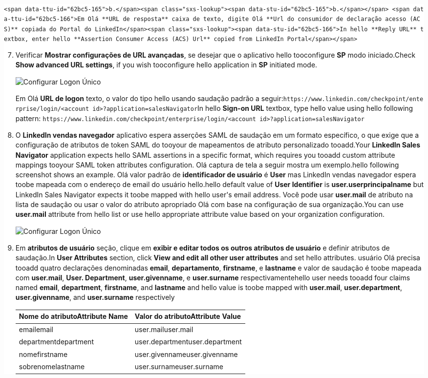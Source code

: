     <span data-ttu-id="62bc5-165">b.</span><span class="sxs-lookup"><span data-stu-id="62bc5-165">b.</span></span> <span data-ttu-id="62bc5-166">Em Olá **URL de resposta** caixa de texto, digite Olá **Url do consumidor de declaração acesso (ACS)** copiada do Portal do LinkedIn</span><span class="sxs-lookup"><span data-stu-id="62bc5-166">In hello **Reply URL** textbox, enter hello **Assertion Consumer Access (ACS) Url** copied from LinkedIn Portal</span></span>

7. <span data-ttu-id="62bc5-167">Verificar **Mostrar configurações de URL avançadas**, se desejar que o aplicativo hello tooconfigure **SP** modo iniciado.</span><span class="sxs-lookup"><span data-stu-id="62bc5-167">Check **Show advanced URL settings**, if you wish tooconfigure hello application in **SP** initiated mode.</span></span>

    ![Configurar Logon Único](./media/active-directory-saas-linkedinsalesnavigator-tutorial/tutorial_linkedinsalesnavigator_url2.png)

    <span data-ttu-id="62bc5-169">Em Olá **URL de logon** texto, o valor do tipo hello usando saudação padrão a seguir:`https://www.linkedin.com/checkpoint/enterprise/login/<account id>?application=salesNavigator`</span><span class="sxs-lookup"><span data-stu-id="62bc5-169">In hello **Sign-on URL** textbox, type hello value using hello following pattern: `https://www.linkedin.com/checkpoint/enterprise/login/<account id>?application=salesNavigator`</span></span>

8. <span data-ttu-id="62bc5-170">O **LinkedIn vendas navegador** aplicativo espera asserções SAML de saudação em um formato específico, o que exige que a configuração de atributos de token SAML do tooyour de mapeamentos de atributo personalizado tooadd.</span><span class="sxs-lookup"><span data-stu-id="62bc5-170">Your **LinkedIn Sales Navigator** application expects hello SAML assertions in a specific format, which requires you tooadd custom attribute mappings tooyour SAML token attributes configuration.</span></span> <span data-ttu-id="62bc5-171">Olá captura de tela a seguir mostra um exemplo.</span><span class="sxs-lookup"><span data-stu-id="62bc5-171">hello following screenshot shows an example.</span></span> <span data-ttu-id="62bc5-172">Olá valor padrão de **identificador de usuário** é **User** mas LinkedIn vendas navegador espera toobe mapeada com o endereço de email do usuário hello.</span><span class="sxs-lookup"><span data-stu-id="62bc5-172">hello default value of **User Identifier** is **user.userprincipalname** but LinkedIn Sales Navigator expects it toobe mapped with hello user's email address.</span></span> <span data-ttu-id="62bc5-173">Você pode usar **user.mail** de atributo na lista de saudação ou usar o valor do atributo apropriado Olá com base na configuração de sua organização.</span><span class="sxs-lookup"><span data-stu-id="62bc5-173">You can use **user.mail** attribute from hello list or use hello appropriate attribute value based on your organization configuration.</span></span> 

    ![Configurar Logon Único](./media/active-directory-saas-linkedinsalesnavigator-tutorial/updateusermail.png)
    
9. <span data-ttu-id="62bc5-175">Em **atributos de usuário** seção, clique em **exibir e editar todos os outros atributos de usuário** e definir atributos de saudação.</span><span class="sxs-lookup"><span data-stu-id="62bc5-175">In **User Attributes** section, click **View and edit all other user attributes** and set hello attributes.</span></span> <span data-ttu-id="62bc5-176">usuário Olá precisa tooadd quatro declarações denominadas **email**, **departamento**, **firstname**, e **lastname** e valor de saudação é toobe mapeada com **user.mail**, **User. Department**, **user.givenname**, e **user.surname** respectivamente</span><span class="sxs-lookup"><span data-stu-id="62bc5-176">hello user needs tooadd four claims named **email**, **department**, **firstname**, and **lastname** and hello value is toobe mapped with **user.mail**, **user.department**, **user.givenname**, and **user.surname** respectively</span></span>

    | <span data-ttu-id="62bc5-177">Nome do atributo</span><span class="sxs-lookup"><span data-stu-id="62bc5-177">Attribute Name</span></span> | <span data-ttu-id="62bc5-178">Valor do atributo</span><span class="sxs-lookup"><span data-stu-id="62bc5-178">Attribute Value</span></span> |
    | --- | --- |    
    | <span data-ttu-id="62bc5-179">email</span><span class="sxs-lookup"><span data-stu-id="62bc5-179">email</span></span>| <span data-ttu-id="62bc5-180">user.mail</span><span class="sxs-lookup"><span data-stu-id="62bc5-180">user.mail</span></span> |
    | <span data-ttu-id="62bc5-181">department</span><span class="sxs-lookup"><span data-stu-id="62bc5-181">department</span></span>| <span data-ttu-id="62bc5-182">user.department</span><span class="sxs-lookup"><span data-stu-id="62bc5-182">user.department</span></span> |
    | <span data-ttu-id="62bc5-183">nome</span><span class="sxs-lookup"><span data-stu-id="62bc5-183">firstname</span></span>| <span data-ttu-id="62bc5-184">user.givenname</span><span class="sxs-lookup"><span data-stu-id="62bc5-184">user.givenname</span></span> |
    | <span data-ttu-id="62bc5-185">sobrenome</span><span class="sxs-lookup"><span data-stu-id="62bc5-185">lastname</span></span>| <span data-ttu-id="62bc5-186">user.surname</span><span class="sxs-lookup"><span data-stu-id="62bc5-186">user.surname</span></span> |
    